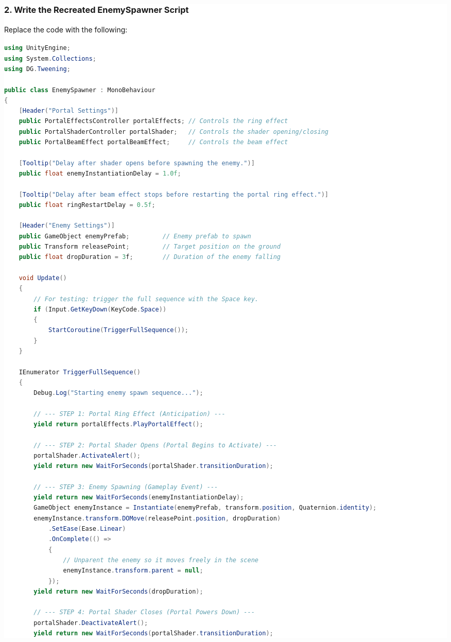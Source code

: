 
### 2. Write the Recreated EnemySpawner Script

Replace the code with the following:

```csharp
using UnityEngine;
using System.Collections;
using DG.Tweening;

public class EnemySpawner : MonoBehaviour
{
    [Header("Portal Settings")]
    public PortalEffectsController portalEffects; // Controls the ring effect
    public PortalShaderController portalShader;   // Controls the shader opening/closing
    public PortalBeamEffect portalBeamEffect;     // Controls the beam effect

    [Tooltip("Delay after shader opens before spawning the enemy.")]
    public float enemyInstantiationDelay = 1.0f; 

    [Tooltip("Delay after beam effect stops before restarting the portal ring effect.")]
    public float ringRestartDelay = 0.5f;

    [Header("Enemy Settings")]
    public GameObject enemyPrefab;         // Enemy prefab to spawn
    public Transform releasePoint;         // Target position on the ground
    public float dropDuration = 3f;        // Duration of the enemy falling

    void Update()
    {
        // For testing: trigger the full sequence with the Space key.
        if (Input.GetKeyDown(KeyCode.Space))
        {
            StartCoroutine(TriggerFullSequence());
        }
    }

    IEnumerator TriggerFullSequence()
    {
        Debug.Log("Starting enemy spawn sequence...");

        // --- STEP 1: Portal Ring Effect (Anticipation) ---
        yield return portalEffects.PlayPortalEffect();

        // --- STEP 2: Portal Shader Opens (Portal Begins to Activate) ---
        portalShader.ActivateAlert();
        yield return new WaitForSeconds(portalShader.transitionDuration);

        // --- STEP 3: Enemy Spawning (Gameplay Event) ---
        yield return new WaitForSeconds(enemyInstantiationDelay);
        GameObject enemyInstance = Instantiate(enemyPrefab, transform.position, Quaternion.identity);
        enemyInstance.transform.DOMove(releasePoint.position, dropDuration)
            .SetEase(Ease.Linear)
            .OnComplete(() =>
            {
                // Unparent the enemy so it moves freely in the scene
                enemyInstance.transform.parent = null;
            });
        yield return new WaitForSeconds(dropDuration);

        // --- STEP 4: Portal Shader Closes (Portal Powers Down) ---
        portalShader.DeactivateAlert();
        yield return new WaitForSeconds(portalShader.transitionDuration);
```